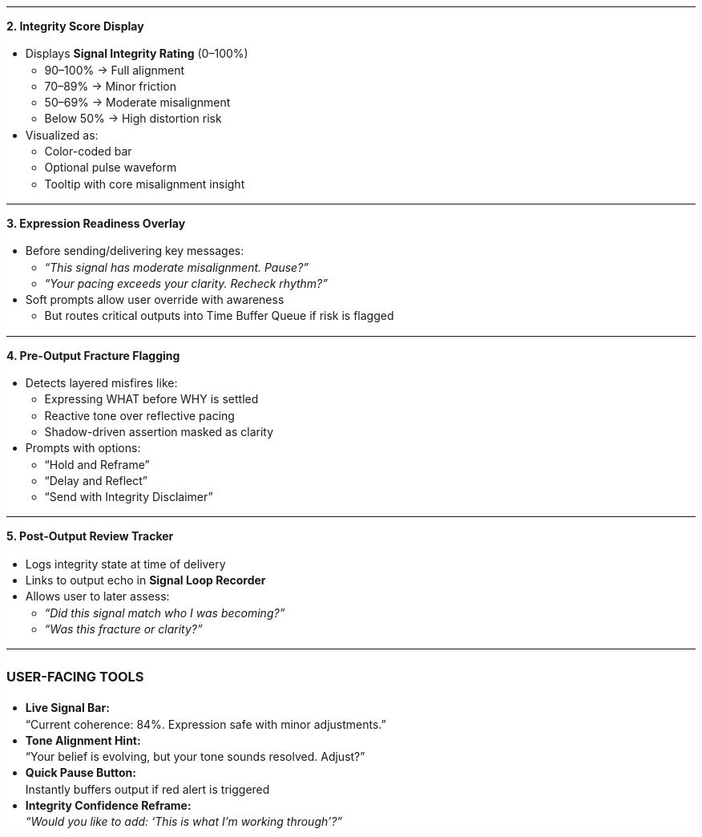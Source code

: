 * * *

**2\. Integrity Score Display**

*   Displays **Signal Integrity Rating** (0–100%)
    *   90–100% → Full alignment
    *   70–89% → Minor friction
    *   50–69% → Moderate misalignment
    *   Below 50% → High distortion risk
*   Visualized as:
    *   Color-coded bar
    *   Optional pulse waveform
    *   Tooltip with core misalignment insight

* * *

**3\. Expression Readiness Overlay**

*   Before sending/delivering key messages:
    *   _“This signal has moderate misalignment. Pause?”_
    *   _“Your pacing exceeds your clarity. Recheck rhythm?”_
*   Soft prompts allow user override with awareness
    *   But routes critical outputs into Time Buffer Queue if risk is flagged

* * *

**4\. Pre-Output Fracture Flagging**

*   Detects layered misfires like:
    *   Expressing WHAT before WHY is settled
    *   Reactive tone over reflective pacing
    *   Shadow-driven assertion masked as clarity
*   Prompts with options:
    *   “Hold and Reframe”
    *   “Delay and Reflect”
    *   “Send with Integrity Disclaimer”

* * *

**5\. Post-Output Review Tracker**

*   Logs integrity state at time of delivery
*   Links to output echo in **Signal Loop Recorder**
*   Allows user to later assess:
    *   _“Did this signal match who I was becoming?”_
    *   _“Was this fracture or clarity?”_

* * *

### **USER-FACING TOOLS**

*   **Live Signal Bar:**  
    “Current coherence: 84%. Expression safe with minor adjustments.”
*   **Tone Alignment Hint:**  
    “Your belief is evolving, but your tone sounds resolved. Adjust?”
*   **Quick Pause Button:**  
    Instantly buffers output if red alert is triggered
*   **Integrity Confidence Reframe:**  
    _“Would you like to add: ‘This is what I’m working through’?”_
